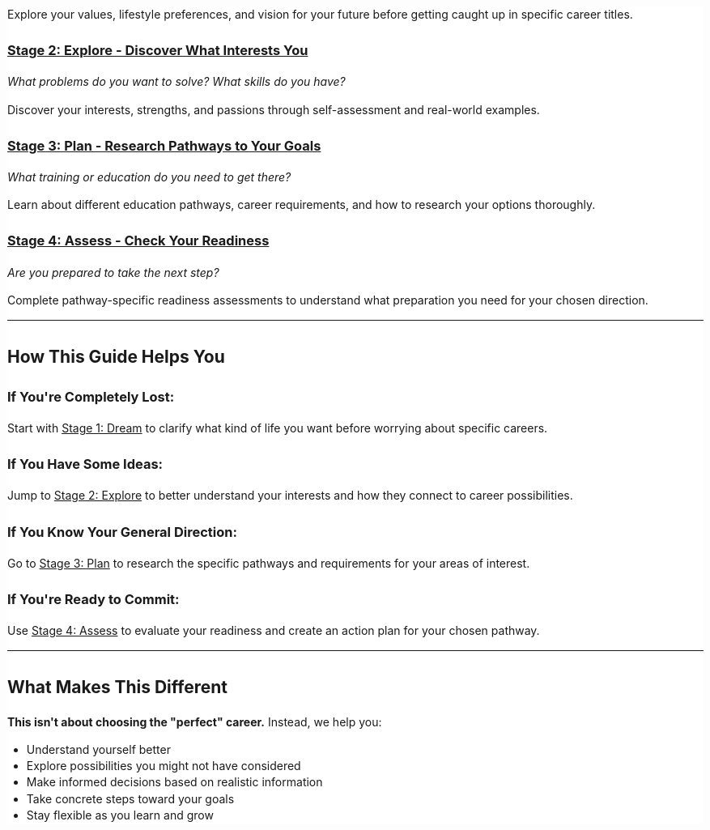 Explore your values, lifestyle preferences, and vision for your future before getting caught up in specific career titles.

### [Stage 2: Explore - Discover What Interests You](stage2-explore/)
*What problems do you want to solve? What skills do you have?*

Discover your interests, strengths, and passions through self-assessment and real-world examples.

### [Stage 3: Plan - Research Pathways to Your Goals](stage3-plan/)
*What training or education do you need to get there?*

Learn about different education pathways, career requirements, and how to research your options thoroughly.

### [Stage 4: Assess - Check Your Readiness](stage4-assess/)
*Are you prepared to take the next step?*

Complete pathway-specific readiness assessments to understand what preparation you need for your chosen direction.

---

## How This Guide Helps You

### If You're Completely Lost:
Start with [Stage 1: Dream](stage1-dream/) to clarify what kind of life you want before worrying about specific careers.

### If You Have Some Ideas:
Jump to [Stage 2: Explore](stage2-explore/) to better understand your interests and how they connect to career possibilities.

### If You Know Your General Direction:
Go to [Stage 3: Plan](stage3-plan/) to research the specific pathways and requirements for your areas of interest.

### If You're Ready to Commit:
Use [Stage 4: Assess](stage4-assess/) to evaluate your readiness and create an action plan for your chosen pathway.

---

## What Makes This Different

**This isn't about choosing the "perfect" career.** Instead, we help you:
- Understand yourself better
- Explore possibilities you might not have considered
- Make informed decisions based on realistic information
- Take concrete steps toward your goals
- Stay flexible as you learn and grow
